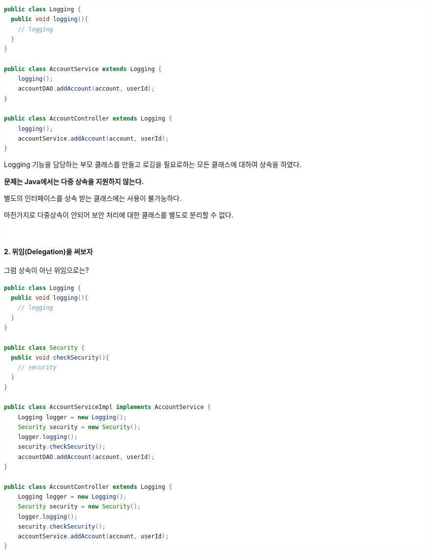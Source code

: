```java
public class Logging {
  public void logging(){
    // logging
  }
}

public class AccountService extends Logging {
	logging();
	accountDAO.addAccount(account, userId);
}

public class AccountController extends Logging {
	logging();
	accountService.addAccount(account, userId);
}
```

Logging 기능을 담당하는 부모 클래스를 만들고 로깅을 필요로하는 모든 클래스에 대하여 상속을 하였다.

**문제는 Java에서는 다중 상속을 지원하지 않는다.**

별도의 인터페이스를 상속 받는 클래스에는 사용이 불가능하다.

마찬가지로 다중상속이 안되어 보안 처리에 대한 클래스를 별도로 분리할 수 없다.

<br>

#### 2. 위임(Delegation)을 써보자

그럼 상속이 아닌 위임으로는?

```java
public class Logging {
  public void logging(){
    // logging
  }
}

public class Security {
  public void checkSecurity(){
    // security
  }
}

public class AccountServiceImpl implements AccountService {
	Logging logger = new Logging();
	Security security = new Security();
	logger.logging();
	security.checkSecurity();
	accountDAO.addAccount(account, userId);
}

public class AccountController extends Logging {
	Logging logger = new Logging();
	Security security = new Security();
	logger.logging();
	security.checkSecurity();
	accountService.addAccount(account, userId);
}
```
